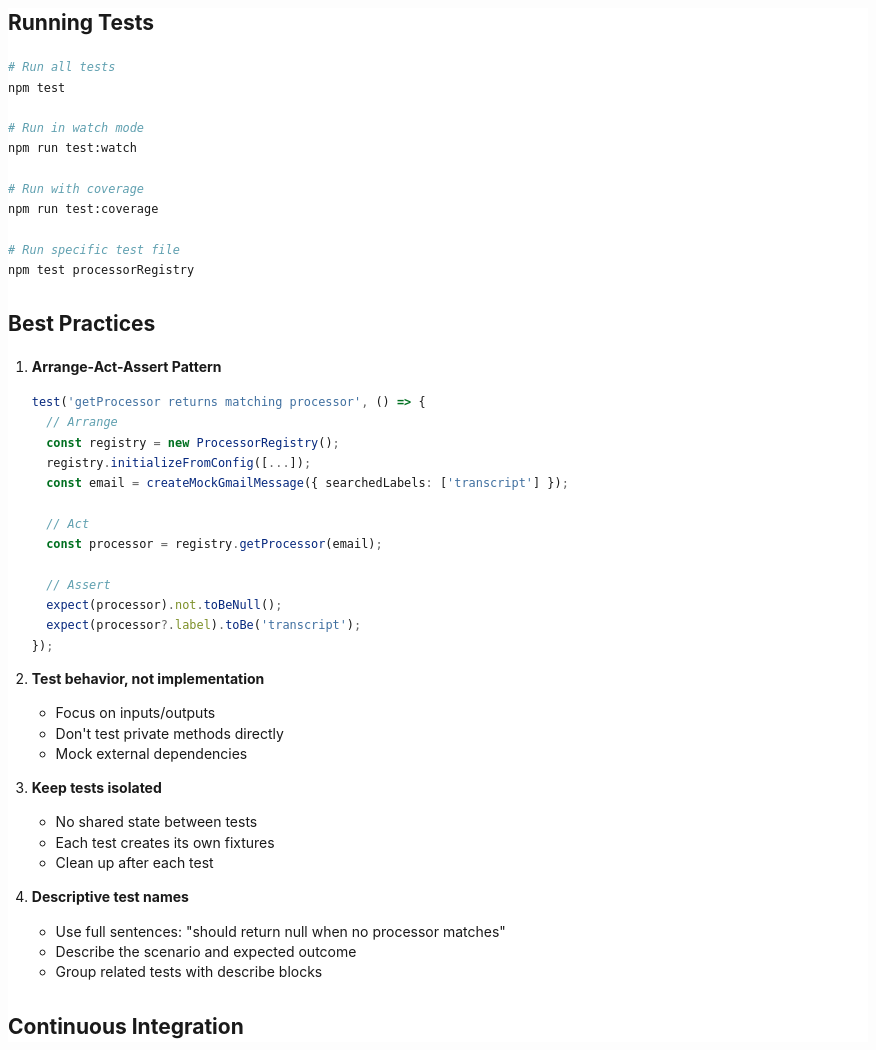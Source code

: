 ## Running Tests

```bash
# Run all tests
npm test

# Run in watch mode
npm run test:watch

# Run with coverage
npm run test:coverage

# Run specific test file
npm test processorRegistry
```

## Best Practices

1. **Arrange-Act-Assert Pattern**
   ```typescript
   test('getProcessor returns matching processor', () => {
     // Arrange
     const registry = new ProcessorRegistry();
     registry.initializeFromConfig([...]);
     const email = createMockGmailMessage({ searchedLabels: ['transcript'] });

     // Act
     const processor = registry.getProcessor(email);

     // Assert
     expect(processor).not.toBeNull();
     expect(processor?.label).toBe('transcript');
   });
   ```

2. **Test behavior, not implementation**
   - Focus on inputs/outputs
   - Don't test private methods directly
   - Mock external dependencies

3. **Keep tests isolated**
   - No shared state between tests
   - Each test creates its own fixtures
   - Clean up after each test

4. **Descriptive test names**
   - Use full sentences: "should return null when no processor matches"
   - Describe the scenario and expected outcome
   - Group related tests with describe blocks

## Continuous Integration
